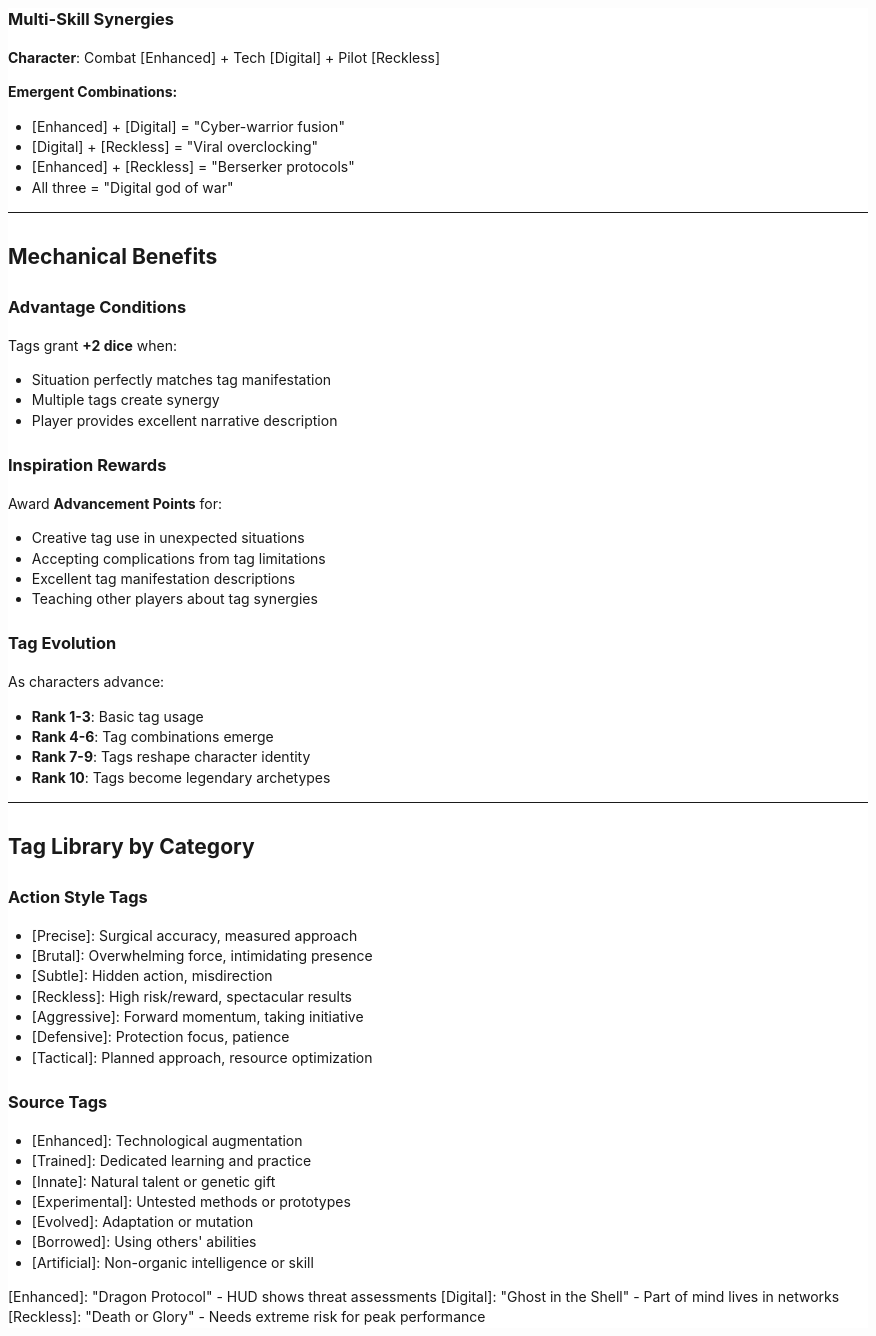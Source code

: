 ### **Multi-Skill Synergies**
**Character**: Combat [Enhanced] + Tech [Digital] + Pilot [Reckless]

**Emergent Combinations:**
- [Enhanced] + [Digital] = "Cyber-warrior fusion"
- [Digital] + [Reckless] = "Viral overclocking" 
- [Enhanced] + [Reckless] = "Berserker protocols"
- All three = "Digital god of war"

---

## **Mechanical Benefits**

### **Advantage Conditions**
Tags grant **+2 dice** when:
- Situation perfectly matches tag manifestation
- Multiple tags create synergy
- Player provides excellent narrative description

### **Inspiration Rewards**
Award **Advancement Points** for:
- Creative tag use in unexpected situations
- Accepting complications from tag limitations
- Excellent tag manifestation descriptions
- Teaching other players about tag synergies

### **Tag Evolution**
As characters advance:
- **Rank 1-3**: Basic tag usage
- **Rank 4-6**: Tag combinations emerge
- **Rank 7-9**: Tags reshape character identity  
- **Rank 10**: Tags become legendary archetypes

---

## **Tag Library by Category**

### **Action Style Tags**
- [Precise]: Surgical accuracy, measured approach
- [Brutal]: Overwhelming force, intimidating presence
- [Subtle]: Hidden action, misdirection
- [Reckless]: High risk/reward, spectacular results
- [Aggressive]: Forward momentum, taking initiative
- [Defensive]: Protection focus, patience
- [Tactical]: Planned approach, resource optimization

### **Source Tags**
- [Enhanced]: Technological augmentation
- [Trained]: Dedicated learning and practice
- [Innate]: Natural talent or genetic gift
- [Experimental]: Untested methods or prototypes
- [Evolved]: Adaptation or mutation
- [Borrowed]: Using others' abilities
- [Artificial]: Non-organic intelligence or skill


[Enhanced]: "Dragon Protocol" - HUD shows threat assessments
[Digital]: "Ghost in the Shell" - Part of mind lives in networks
[Reckless]: "Death or Glory" - Needs extreme risk for peak performance